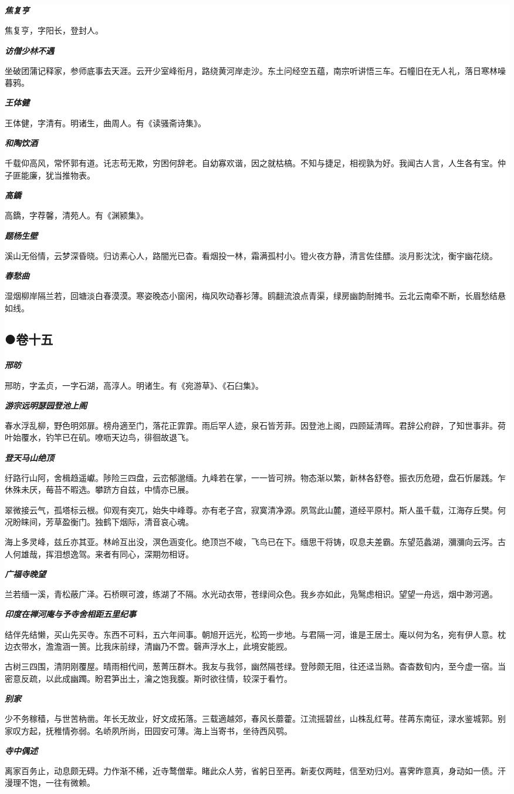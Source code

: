 ***焦复亨***  

焦复亨，字阳长，登封人。  

***访僧少林不遇***  

坐破团蒲记释家，参师底事去天涯。云开少室峰衔月，路绕黄河岸走沙。东土问经空五蕴，南宗听讲悟三车。石幢旧在无人礼，落日寒林噪暮鸦。  

***王体健***  

王体健，字清有。明诸生，曲周人。有《读骚斋诗集》。  

***和陶饮酒***  

千载仰高风，常怀郭有道。讬志苟无欺，穷困何辞老。自幼寡欢谐，因之就枯槁。不知与捷足，相视孰为好。我闻古人言，人生各有宝。仲子匪能廉，犹当推物表。  

***高鐈***  

高鐈，字荐馨，清苑人。有《渊颍集》。  

***题杨生壁***  

溪山无俗情，云梦深昏晓。归访素心人，路闇光已杳。看烟投一林，霜满孤村小。镫火夜方静，清言佐佳醥。淡月影沈沈，衡宇幽花绕。  

***春愁曲***  

湿烟柳岸隔兰若，回塘淡白春漠漠。寒姿晚态小窗闲，梅风吹动春衫薄。鸥翻流浪点青渠，绿房幽韵耐摊书。云北云南牵不断，长眉愁结悬如线。  

## ●卷十五

***邢昉***  

邢昉，字孟贞，一字石湖，高淳人。明诸生。有《宛游草》、《石臼集》。  

***游宗远明瑟园登池上阁***  

春水浮乱柳，野色明郊扉。榜舟適至门，落花正霏霏。雨后罕人迹，泉石皆芳菲。因登池上阁，四顾延清晖。君辞公府辟，了知世事非。荷叶始覆水，钓竿已在矶。嘹呖天边鸟，徘徊故退飞。  

***登天马山绝顶***  

纡路行山阿，舍楫趋遥巘。陟险三四盘，云峦郁邈缅。九峰若在掌，一一皆可辨。物态渐以繁，新林各舒卷。振衣历危磴，盘石忻屡践。乍休殊未厌，莓苔不暇选。攀跻方自兹，中情亦已展。  

翠微接云气，孤塔标云根。仰观有突兀，始失中峰尊。亦有老子宫，寂寞清净源。夙驾此山麓，道经平原村。斯人虽千载，江海存丘樊。何况盼睐间，芳草盈衡门。独鹤下烟际，清音哀心魂。  

海上多灵峰，兹丘亦其亚。林岭互出没，溟色涵变化。绝顶岂不峻，飞鸟已在下。缅思干将铸，叹息夫差霸。东望范蠡湖，瀰瀰向云泻。古人何雄哉，挥泪想逸驾。来者有同心，深期勿相讶。  

***广福寺晚望***  

兰若缅一溪，青松蔽广泽。石桥暝可渡，练湖了不隔。水光动衣带，苍绿间众色。我乡亦如此，凫鹥虑相识。望望一舟远，烟中渺河適。  

***印度在禅河庵与予寺舍相距五里纪事***  

结伴先结懒，买山先买寺。东西不可料，五六年间事。朝旭开远光，松筠一步地。与君隔一河，谁是王居士。庵以何为名，宛有伊人意。枕边衣带水，澹澹涵一篑。比我床前绿，清幽乃不啻。磬声浮水上，此境安能觊。  

古树三四围，清阴刚覆屋。晴雨相代间，葱菁压群木。我友与我邻，幽然隔苍绿。登陟颇无阻，往还迳当熟。杳杳数旬内，至今虚一宿。当密意反疏，以此成幽躅。盼君笋出土，瀹之饱我腹。斯时欲往情，较深于看竹。  

***别家***  

少不务稼穑，与世苦枘凿。年长无故业，好文成拓落。三载適越郊，春风长蘼藿。江流摇碧丝，山株乱红萼。荏苒东南征，渌水鉴城郭。别家叹方起，抚稚情弥弱。名峤夙所尚，田园安可薄。海上当寄书，坐待西风鹗。  

***寺中偶述***  

离家百务止，动息颇无碍。力作渐不稀，近寺鹜僧辈。睹此众人劳，省躬日至再。新麦仅两畦，信至劝归刈。喜霁昨意真，身动如一债。汗漫理不饱，一往有微赖。  
